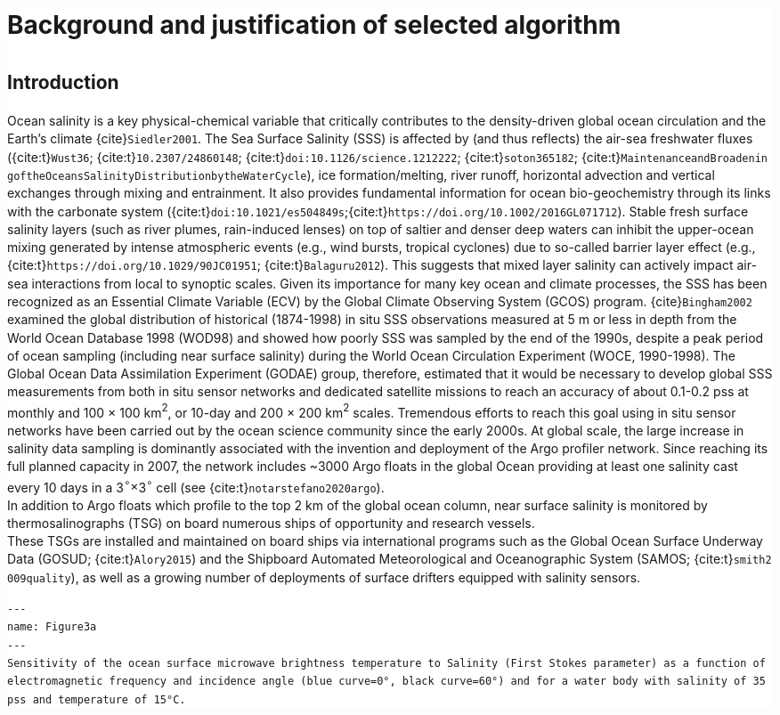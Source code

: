 # Background and justification of selected algorithm

## Introduction
Ocean salinity is a key physical-chemical variable that critically contributes to the density-driven global ocean circulation and the Earth’s climate {cite}`Siedler2001`. The Sea Surface Salinity (SSS) is affected by (and thus reflects) the air-sea freshwater fluxes ({cite:t}`Wust36`; {cite:t}`10.2307/24860148`; {cite:t}`doi:10.1126/science.1212222`;
 {cite:t}`soton365182`; {cite:t}`MaintenanceandBroadeningoftheOceansSalinityDistributionbytheWaterCycle`), ice formation/melting, river runoff, horizontal advection and vertical exchanges through mixing and entrainment. It also provides fundamental information for ocean bio-geochemistry through its links with the carbonate system 
 ({cite:t}`doi:10.1021/es504849s`;{cite:t}`https://doi.org/10.1002/2016GL071712`).  Stable fresh surface salinity layers (such as river plumes, rain-induced lenses) on top of saltier and denser deep waters can inhibit the upper-ocean mixing generated by intense atmospheric events (e.g., wind bursts, tropical cyclones) due to so-called barrier layer 
 effect (e.g., {cite:t}`https://doi.org/10.1029/90JC01951`; {cite:t}`Balaguru2012`). This suggests that mixed layer salinity can actively impact air-sea interactions from local to synoptic scales. Given its importance for many key ocean and climate processes, the SSS has been recognized as an Essential Climate Variable (ECV) by the Global Climate
  Observing System (GCOS) program. 
{cite}`Bingham2002` examined the global distribution of historical (1874-1998) in situ SSS observations measured at 5 m or less in depth from the World Ocean Database 1998 (WOD98) and showed how poorly SSS was sampled by the end of the 1990s, despite a peak period of ocean sampling (including near surface salinity) during the World Ocean 
Circulation Experiment (WOCE, 1990-1998). The Global Ocean Data Assimilation Experiment (GODAE) group, therefore, estimated that it would be necessary to develop global SSS measurements from both in situ sensor networks and dedicated satellite missions to reach an accuracy of about 0.1-0.2 pss  at monthly and 100 $\times$ 100  km$^2$, or 10-day and 200 $\times$ 200 km$^2$ scales. 
Tremendous efforts to reach this goal using in situ sensor networks have been carried out by the ocean science community since the early 2000s. At global scale, the large increase in salinity data sampling is dominantly associated with the invention and deployment of the Argo profiler network. Since reaching its full planned capacity in 2007, 
the network includes ~3000 Argo floats in the global Ocean providing at least one salinity cast every 10 days in a 3$^{\circ}\times$3$^{\circ}$ cell (see {cite:t}`notarstefano2020argo`).  
In addition to Argo floats which profile to the top 2 km of the global ocean column, near surface salinity is monitored by thermosalinographs (TSG) on board numerous ships of opportunity and research vessels.  
These TSGs are installed and maintained on board ships via international programs such as the Global Ocean Surface Underway Data (GOSUD; {cite:t}`Alory2015`) and the Shipboard Automated Meteorological and Oceanographic System (SAMOS; {cite:t}`smith2009quality`), 
as well as a growing number of deployments of surface drifters equipped with salinity sensors.


```{figure} Figure3a.png
--- 
name: Figure3a
---
Sensitivity of the ocean surface microwave brightness temperature to Salinity (First Stokes parameter) as a function of electromagnetic frequency and incidence angle (blue curve=0°, black curve=60°) and for a water body with salinity of 35 pss and temperature of 15°C.  
```
